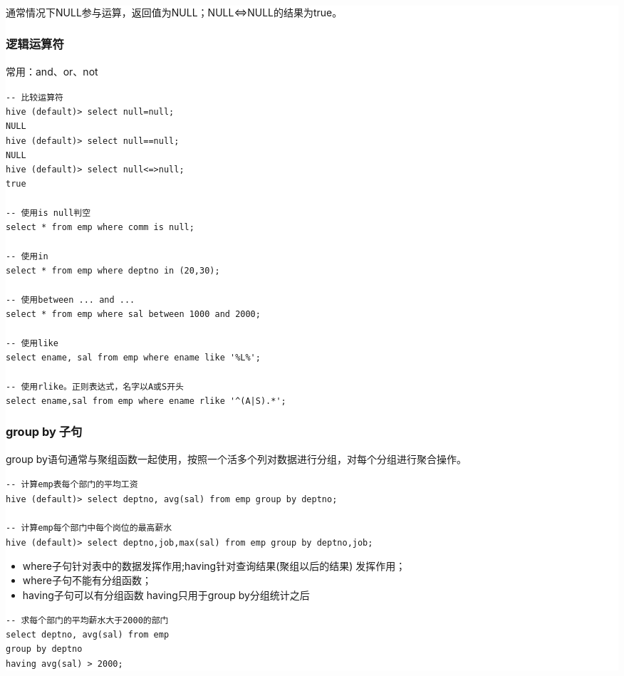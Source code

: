 通常情况下NULL参与运算，返回值为NULL；NULL<=>NULL的结果为true。

### 逻辑运算符

常用：and、or、not

```
-- 比较运算符
hive (default)> select null=null;
NULL
hive (default)> select null==null;
NULL
hive (default)> select null<=>null;
true

-- 使用is null判空
select * from emp where comm is null;

-- 使用in
select * from emp where deptno in (20,30);

-- 使用between ... and ...
select * from emp where sal between 1000 and 2000;

-- 使用like
select ename, sal from emp where ename like '%L%';

-- 使用rlike。正则表达式，名字以A或S开头
select ename,sal from emp where ename rlike '^(A|S).*';
```

### group by 子句

group by语句通常与聚组函数一起使用，按照一个活多个列对数据进行分组，对每个分组进行聚合操作。

```
-- 计算emp表每个部门的平均工资
hive (default)> select deptno, avg(sal) from emp group by deptno;

-- 计算emp每个部门中每个岗位的最高薪水
hive (default)> select deptno,job,max(sal) from emp group by deptno,job;
```

- where子句针对表中的数据发挥作用;having针对查询结果(聚组以后的结果) 发挥作用；
- where子句不能有分组函数；
- having子句可以有分组函数 having只用于group by分组统计之后 

```
-- 求每个部门的平均薪水大于2000的部门
select deptno, avg(sal) from emp
group by deptno
having avg(sal) > 2000;
```

